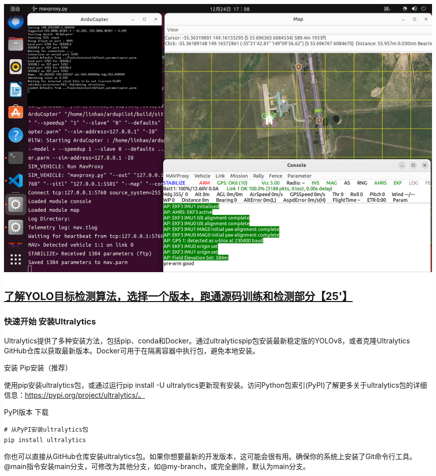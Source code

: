 ![Alt text](image-4.png)

##  <div id="g"></div><a href ="#7">了解YOLO目标检测算法，选择一个版本，跑通源码训练和检测部分【25'】</a>

### 快速开始 安装Ultralytics

Ultralytics提供了多种安装方法，包括pip、conda和Docker。通过ultralyticspip包安装最新稳定版的YOLOv8，或者克隆Ultralytics GitHub仓库以获取最新版本。Docker可用于在隔离容器中执行包，避免本地安装。

安装
Pip安装（推荐）


使用pip安装ultralytics包，或通过运行pip install -U ultralytics更新现有安装。访问Python包索引(PyPI)了解更多关于ultralytics包的详细信息：https://pypi.org/project/ultralytics/。

PyPI版本 下载

    # 从PyPI安装ultralytics包
    pip install ultralytics

你也可以直接从GitHub仓库安装ultralytics包。如果你想要最新的开发版本，这可能会很有用。确保你的系统上安装了Git命令行工具。@main指令安装main分支，可修改为其他分支，如@my-branch，或完全删除，默认为main分支。
